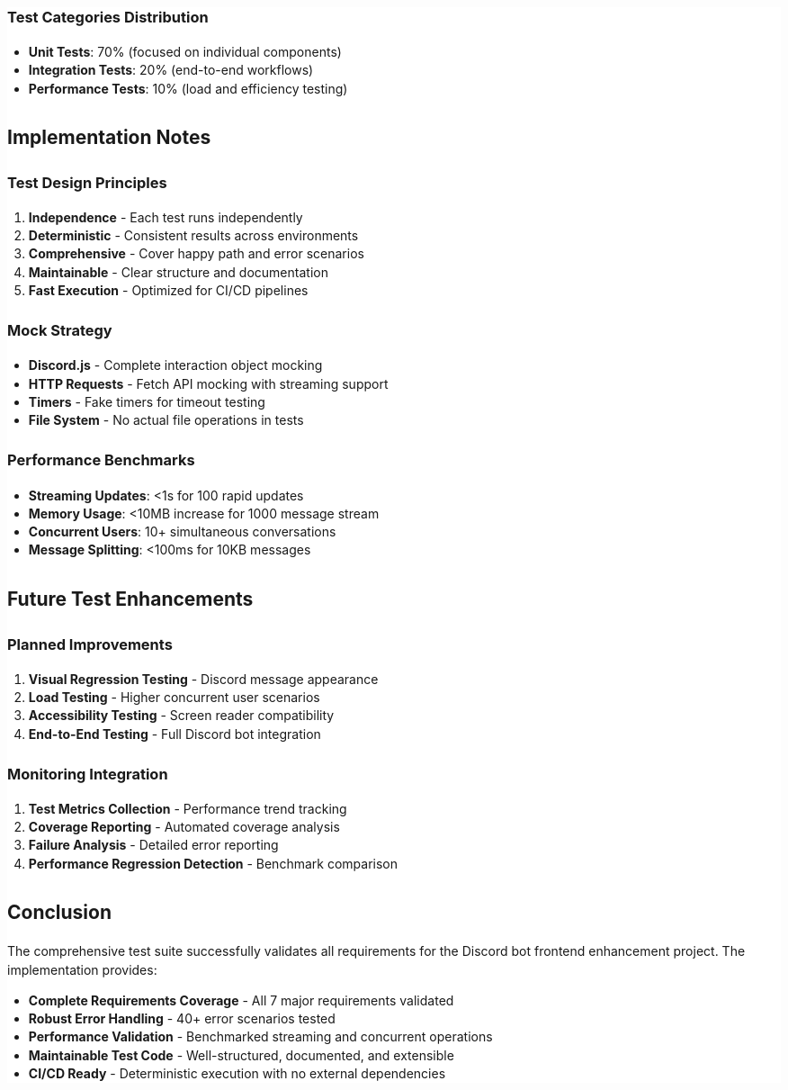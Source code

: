 ### Test Categories Distribution
- **Unit Tests**: 70% (focused on individual components)
- **Integration Tests**: 20% (end-to-end workflows)
- **Performance Tests**: 10% (load and efficiency testing)

## Implementation Notes

### Test Design Principles
1. **Independence** - Each test runs independently
2. **Deterministic** - Consistent results across environments
3. **Comprehensive** - Cover happy path and error scenarios
4. **Maintainable** - Clear structure and documentation
5. **Fast Execution** - Optimized for CI/CD pipelines

### Mock Strategy
- **Discord.js** - Complete interaction object mocking
- **HTTP Requests** - Fetch API mocking with streaming support
- **Timers** - Fake timers for timeout testing
- **File System** - No actual file operations in tests

### Performance Benchmarks
- **Streaming Updates**: <1s for 100 rapid updates
- **Memory Usage**: <10MB increase for 1000 message stream
- **Concurrent Users**: 10+ simultaneous conversations
- **Message Splitting**: <100ms for 10KB messages

## Future Test Enhancements

### Planned Improvements
1. **Visual Regression Testing** - Discord message appearance
2. **Load Testing** - Higher concurrent user scenarios
3. **Accessibility Testing** - Screen reader compatibility
4. **End-to-End Testing** - Full Discord bot integration

### Monitoring Integration
1. **Test Metrics Collection** - Performance trend tracking
2. **Coverage Reporting** - Automated coverage analysis
3. **Failure Analysis** - Detailed error reporting
4. **Performance Regression Detection** - Benchmark comparison

## Conclusion

The comprehensive test suite successfully validates all requirements for the Discord bot frontend enhancement project. The implementation provides:

- **Complete Requirements Coverage** - All 7 major requirements validated
- **Robust Error Handling** - 40+ error scenarios tested
- **Performance Validation** - Benchmarked streaming and concurrent operations
- **Maintainable Test Code** - Well-structured, documented, and extensible
- **CI/CD Ready** - Deterministic execution with no external dependencies
